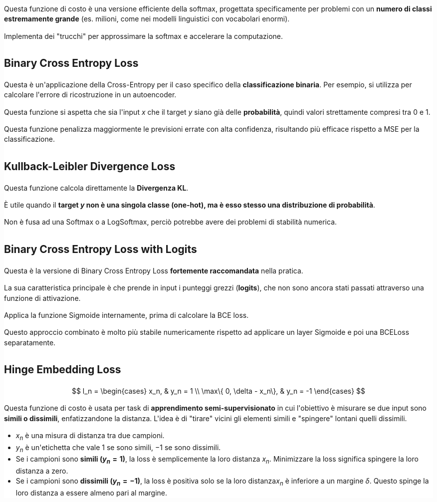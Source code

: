 Questa funzione di costo è una versione efficiente della softmax, progettata specificamente per problemi con un **numero di classi estremamente grande** (es. milioni, come nei modelli linguistici con vocabolari enormi).

Implementa dei "trucchi" per approssimare la softmax e accelerare la computazione.

## Binary Cross Entropy Loss

Questa è un'applicazione della Cross-Entropy per il caso specifico della **classificazione binaria**. Per esempio, si utilizza per calcolare l'errore di ricostruzione in un autoencoder.

Questa funzione si aspetta che sia l'input $x$ che il target $y$ siano già delle **probabilità**, quindi valori strettamente compresi tra $0$ e $1$.

Questa funzione penalizza maggiormente le previsioni errate con alta confidenza, risultando più efficace rispetto a MSE per la classificazione.

## Kullback-Leibler Divergence Loss

Questa funzione calcola direttamente la **Divergenza KL**.

È utile quando il **target $y$ non è una singola classe (one-hot), ma è esso stesso una distribuzione di probabilità**.

Non è fusa ad una Softmax o a LogSoftmax, perciò potrebbe avere dei problemi di stabilità numerica.

## Binary Cross Entropy Loss with Logits

Questa è la versione di Binary Cross Entropy Loss **fortemente raccomandata** nella pratica.

La sua caratteristica principale è che prende in input i punteggi grezzi (**logits**), che non sono ancora stati passati attraverso una funzione di attivazione.

Applica la funzione Sigmoide internamente, prima di calcolare la BCE loss.

Questo approccio combinato è molto più stabile numericamente rispetto ad applicare un layer Sigmoide e poi una BCELoss separatamente.

## Hinge Embedding Loss

$$
l_n =
\begin{cases}
x_n, & y_n = 1 \\
\max\{ 0, \delta - x_n\}, & y_n = -1
\end{cases}
$$

Questa funzione di costo è usata per task di **apprendimento semi-supervisionato** in cui l'obiettivo è misurare se due input sono **simili o dissimili**, enfatizzandone la distanza. L'idea è di "tirare" vicini gli elementi simili e "spingere" lontani quelli dissimili.

+ $x_n$ è una misura di distanza tra due campioni.
+ $y_n$ è un'etichetta che vale $1$ se sono simili, $-1$ se sono dissimili.
+ Se i campioni sono **simili ($y_n=1$)**, la loss è semplicemente la loro distanza $x_n$. Minimizzare la loss significa spingere la loro distanza a zero.
+ Se i campioni sono **dissimili ($y_n=-1$)**, la loss è positiva solo se la loro distanza$x_n$ è inferiore a un margine $δ$. Questo spinge la loro distanza a essere almeno pari al margine.
